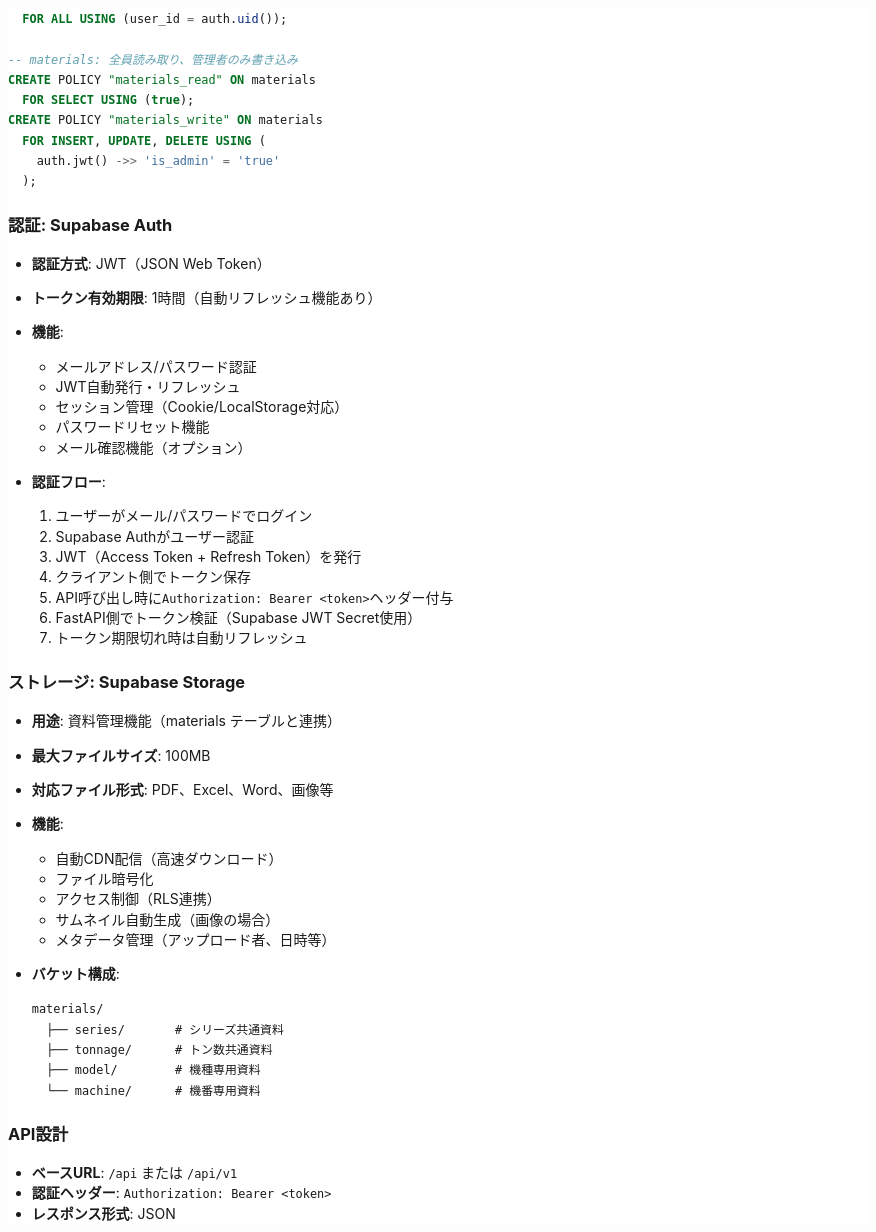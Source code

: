   ```sql
    FOR ALL USING (user_id = auth.uid());

  -- materials: 全員読み取り、管理者のみ書き込み
  CREATE POLICY "materials_read" ON materials
    FOR SELECT USING (true);
  CREATE POLICY "materials_write" ON materials
    FOR INSERT, UPDATE, DELETE USING (
      auth.jwt() ->> 'is_admin' = 'true'
    );
  ```

### 認証: Supabase Auth
- **認証方式**: JWT（JSON Web Token）
- **トークン有効期限**: 1時間（自動リフレッシュ機能あり）

- **機能**:
  - メールアドレス/パスワード認証
  - JWT自動発行・リフレッシュ
  - セッション管理（Cookie/LocalStorage対応）
  - パスワードリセット機能
  - メール確認機能（オプション）

- **認証フロー**:
  1. ユーザーがメール/パスワードでログイン
  2. Supabase Authがユーザー認証
  3. JWT（Access Token + Refresh Token）を発行
  4. クライアント側でトークン保存
  5. API呼び出し時に`Authorization: Bearer <token>`ヘッダー付与
  6. FastAPI側でトークン検証（Supabase JWT Secret使用）
  7. トークン期限切れ時は自動リフレッシュ

### ストレージ: Supabase Storage
- **用途**: 資料管理機能（materials テーブルと連携）
- **最大ファイルサイズ**: 100MB
- **対応ファイル形式**: PDF、Excel、Word、画像等

- **機能**:
  - 自動CDN配信（高速ダウンロード）
  - ファイル暗号化
  - アクセス制御（RLS連携）
  - サムネイル自動生成（画像の場合）
  - メタデータ管理（アップロード者、日時等）

- **バケット構成**:
  ```
  materials/
    ├── series/       # シリーズ共通資料
    ├── tonnage/      # トン数共通資料
    ├── model/        # 機種専用資料
    └── machine/      # 機番専用資料
  ```

### API設計
- **ベースURL**: `/api` または `/api/v1`
- **認証ヘッダー**: `Authorization: Bearer <token>`
- **レスポンス形式**: JSON

